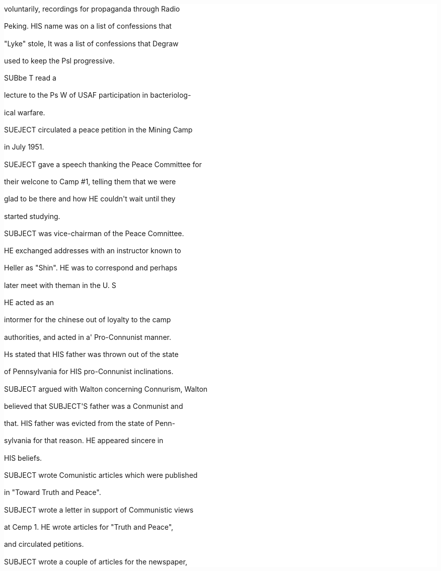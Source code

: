 voluntarily, recordings for propaganda through Radio

Peking. HIS name was on a list of confessions that

"Lyke" stole, It was a list of confessions that Degraw

used to keep the Psl progressive.

SUBbe T read a

lecture to the Ps W of USAF participation in bacteriolog-

ical warfare.

SUEJECT circulated a peace petition in the Mining Camp

in July 1951.

SUEJECT gave a speech thanking the Peace Committee for

their welcone to Camp #1, telling them that we were

glad to be there and how HE couldn't wait until they

started studying.

SUBJECT was vice-chairman of the Peace Comnittee.

HE exchanged addresses with an instructor known to

Heller as "Shin". HE was to correspond and perhaps

later meet with theman in the U. S

HE acted as an

intormer for the chinese out of loyalty to the camp

authorities, and acted in a' Pro-Connunist manner.

Hs stated that HIS father was thrown out of the state

of Pennsylvania for HIS pro-Connunist inclinations.

SUBJECT argued with Walton concerning Connurism, Walton

believed that SUBJECT'S father was a Conmunist and

that. HIS father was evicted from the state of Penn-

sylvania for that reason. HE appeared sincere in

HIS beliefs.

SUBJECT wrote Comunistic articles which were published

in "Toward Truth and Peace".

SUBJECT wrote a letter in support of Communistic views

at Cemp 1. HE wrote articles for "Truth and Peace",

and circulated petitions.

SUBJECT wrote a couple of articles for the newspaper,

